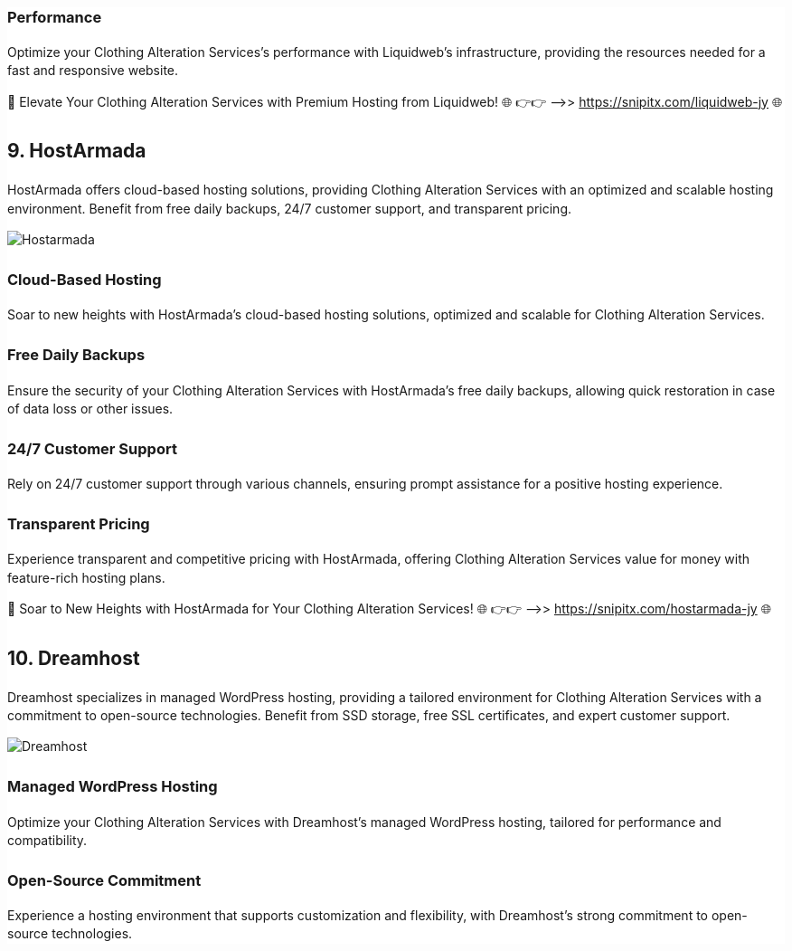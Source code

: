 ### Performance
Optimize your Clothing Alteration Services’s performance with Liquidweb’s infrastructure, providing the resources needed for a fast and responsive website.

🚀 Elevate Your Clothing Alteration Services with Premium Hosting from Liquidweb! 🌐
👉👉 -->> https://snipitx.com/liquidweb-jy 🌐

## 9. HostArmada

HostArmada offers cloud-based hosting solutions, providing Clothing Alteration Services with an optimized and scalable hosting environment. Benefit from free daily backups, 24/7 customer support, and transparent pricing.

![Hostarmada](https://i.imgur.com/KFbdf3o.jpeg "Hostarmada Hosting")

### Cloud-Based Hosting
Soar to new heights with HostArmada’s cloud-based hosting solutions, optimized and scalable for Clothing Alteration Services.

### Free Daily Backups
Ensure the security of your Clothing Alteration Services with HostArmada’s free daily backups, allowing quick restoration in case of data loss or other issues.

### 24/7 Customer Support
Rely on 24/7 customer support through various channels, ensuring prompt assistance for a positive hosting experience.

### Transparent Pricing
Experience transparent and competitive pricing with HostArmada, offering Clothing Alteration Services value for money with feature-rich hosting plans.

🚀 Soar to New Heights with HostArmada for Your Clothing Alteration Services! 🌐
👉👉 -->> https://snipitx.com/hostarmada-jy 🌐

## 10. Dreamhost

Dreamhost specializes in managed WordPress hosting, providing a tailored environment for Clothing Alteration Services with a commitment to open-source technologies. Benefit from SSD storage, free SSL certificates, and expert customer support.

![Dreamhost](https://i.imgur.com/rXIg8ip.jpeg "Dreamhost Hosting")

### Managed WordPress Hosting
Optimize your Clothing Alteration Services with Dreamhost’s managed WordPress hosting, tailored for performance and compatibility.

### Open-Source Commitment
Experience a hosting environment that supports customization and flexibility, with Dreamhost’s strong commitment to open-source technologies.
